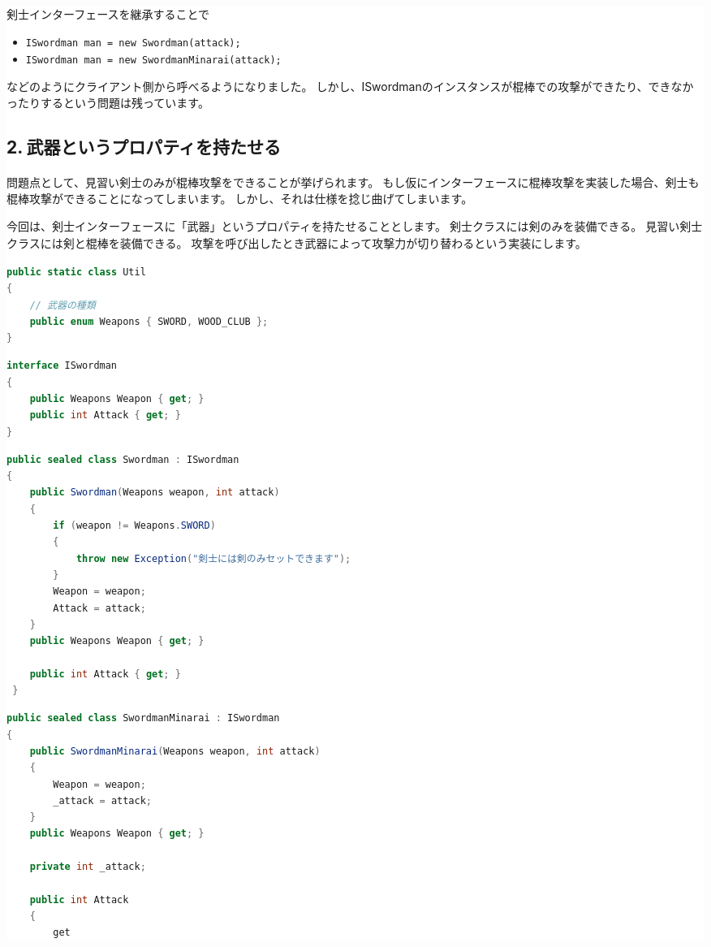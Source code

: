 剣士インターフェースを継承することで

- `ISwordman man = new Swordman(attack);`
- `ISwordman man = new SwordmanMinarai(attack);`

などのようにクライアント側から呼べるようになりました。
しかし、ISwordmanのインスタンスが棍棒での攻撃ができたり、できなかったりするという問題は残っています。

## 2. 武器というプロパティを持たせる

問題点として、見習い剣士のみが棍棒攻撃をできることが挙げられます。
もし仮にインターフェースに棍棒攻撃を実装した場合、剣士も棍棒攻撃ができることになってしまいます。
しかし、それは仕様を捻じ曲げてしまいます。

今回は、剣士インターフェースに「武器」というプロパティを持たせることとします。
剣士クラスには剣のみを装備できる。
見習い剣士クラスには剣と棍棒を装備できる。
攻撃を呼び出したとき武器によって攻撃力が切り替わるという実装にします。

```c#:Util.cs
public static class Util
{
	// 武器の種類
    public enum Weapons { SWORD, WOOD_CLUB };
}
```

```c#:ISwordman.cs
interface ISwordman
{
	public Weapons Weapon { get; }
	public int Attack { get; }
}
```

```c#:Swordman.cs
public sealed class Swordman : ISwordman
{
    public Swordman(Weapons weapon, int attack)
    {
        if (weapon != Weapons.SWORD)
        {
            throw new Exception("剣士には剣のみセットできます");
        }
        Weapon = weapon;
        Attack = attack;
    }
    public Weapons Weapon { get; }

    public int Attack { get; }
 }
```

```c#:SwordmanMinarai.cs
public sealed class SwordmanMinarai : ISwordman
{
    public SwordmanMinarai(Weapons weapon, int attack)
    {
        Weapon = weapon;
        _attack = attack;
    }
    public Weapons Weapon { get; }

    private int _attack;

    public int Attack
    {
        get
```